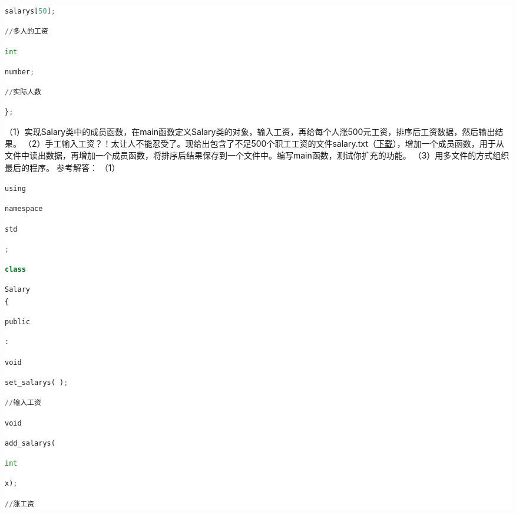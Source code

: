 ```python
salarys[50];
```
```python
//多人的工资
```
```python
int
```
```python
number;
```
```python
//实际人数
```
```python
};
```
（1）实现Salary类中的成员函数，在main函数定义Salary类的对象，输入工资，再给每个人涨500元工资，排序后工资数据，然后输出结果。
（2）手工输入工资？！太让人不能忍受了。现给出包含了不足500个职工工资的文件salary.txt（[下载](http://pan.baidu.com/s/1jGMihRg)），增加一个成员函数，用于从文件中读出数据，再增加一个成员函数，将排序后结果保存到一个文件中。编写main函数，测试你扩充的功能。
（3）用多文件的方式组织最后的程序。
参考解答：
（1）
```python
using
```
```python
namespace
```
```python
std
```
```python
;
```
```python
class
```
```python
Salary  
{
```
```python
public
```
```python
:
```
```python
void
```
```python
set_salarys( );
```
```python
//输入工资
```
```python
void
```
```python
add_salarys(
```
```python
int
```
```python
x);
```
```python
//涨工资
```
